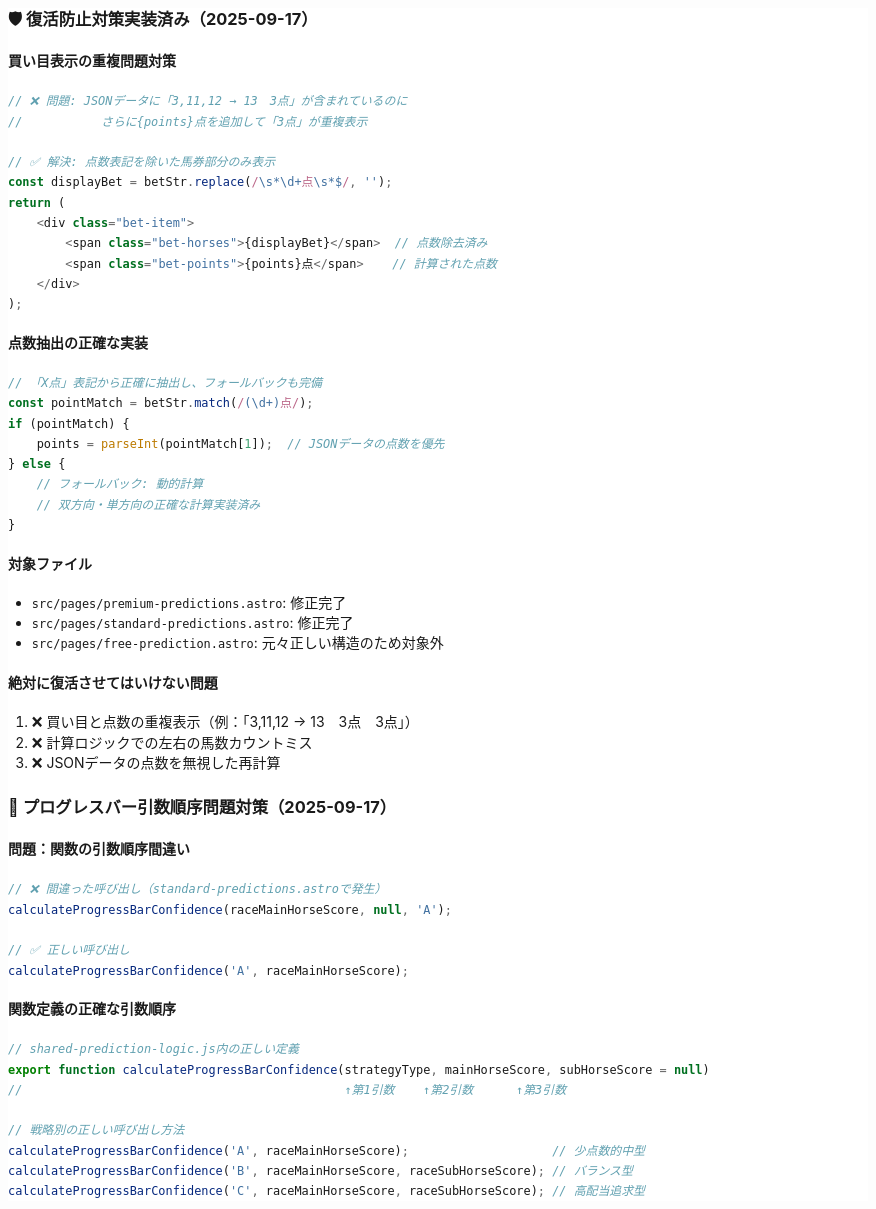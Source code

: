 ### 🛡️ **復活防止対策実装済み（2025-09-17）**

#### **買い目表示の重複問題対策**
```javascript
// ❌ 問題: JSONデータに「3,11,12 → 13　3点」が含まれているのに
//           さらに{points}点を追加して「3点」が重複表示

// ✅ 解決: 点数表記を除いた馬券部分のみ表示
const displayBet = betStr.replace(/\s*\d+点\s*$/, '');
return (
    <div class="bet-item">
        <span class="bet-horses">{displayBet}</span>  // 点数除去済み
        <span class="bet-points">{points}点</span>    // 計算された点数
    </div>
);
```

#### **点数抽出の正確な実装**
```javascript
// 「X点」表記から正確に抽出し、フォールバックも完備
const pointMatch = betStr.match(/(\d+)点/);
if (pointMatch) {
    points = parseInt(pointMatch[1]);  // JSONデータの点数を優先
} else {
    // フォールバック: 動的計算
    // 双方向・単方向の正確な計算実装済み
}
```

#### **対象ファイル**
- `src/pages/premium-predictions.astro`: 修正完了
- `src/pages/standard-predictions.astro`: 修正完了
- `src/pages/free-prediction.astro`: 元々正しい構造のため対象外

#### **絶対に復活させてはいけない問題**
1. ❌ 買い目と点数の重複表示（例：「3,11,12 → 13　3点　3点」）
2. ❌ 計算ロジックでの左右の馬数カウントミス
3. ❌ JSONデータの点数を無視した再計算

### 🚨 **プログレスバー引数順序問題対策（2025-09-17）**

#### **問題：関数の引数順序間違い**
```javascript
// ❌ 間違った呼び出し（standard-predictions.astroで発生）
calculateProgressBarConfidence(raceMainHorseScore, null, 'A');

// ✅ 正しい呼び出し
calculateProgressBarConfidence('A', raceMainHorseScore);
```

#### **関数定義の正確な引数順序**
```javascript
// shared-prediction-logic.js内の正しい定義
export function calculateProgressBarConfidence(strategyType, mainHorseScore, subHorseScore = null)
//                                             ↑第1引数    ↑第2引数      ↑第3引数

// 戦略別の正しい呼び出し方法
calculateProgressBarConfidence('A', raceMainHorseScore);                    // 少点数的中型
calculateProgressBarConfidence('B', raceMainHorseScore, raceSubHorseScore); // バランス型
calculateProgressBarConfidence('C', raceMainHorseScore, raceSubHorseScore); // 高配当追求型
```
